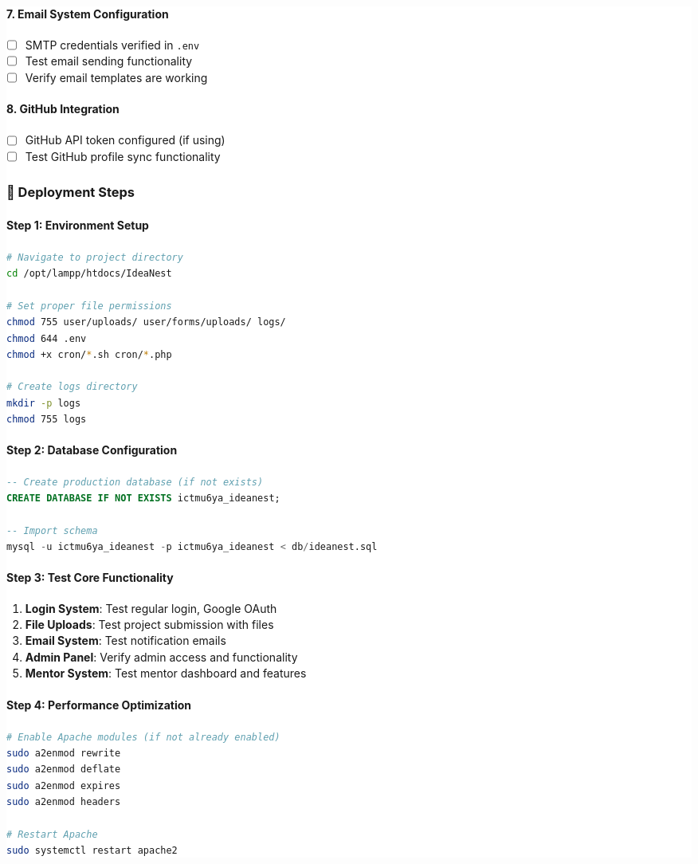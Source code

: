 #### 7. Email System Configuration
- [ ] SMTP credentials verified in `.env`
- [ ] Test email sending functionality
- [ ] Verify email templates are working

#### 8. GitHub Integration
- [ ] GitHub API token configured (if using)
- [ ] Test GitHub profile sync functionality

### 🚀 Deployment Steps

#### Step 1: Environment Setup
```bash
# Navigate to project directory
cd /opt/lampp/htdocs/IdeaNest

# Set proper file permissions
chmod 755 user/uploads/ user/forms/uploads/ logs/
chmod 644 .env
chmod +x cron/*.sh cron/*.php

# Create logs directory
mkdir -p logs
chmod 755 logs
```

#### Step 2: Database Configuration
```sql
-- Create production database (if not exists)
CREATE DATABASE IF NOT EXISTS ictmu6ya_ideanest;

-- Import schema
mysql -u ictmu6ya_ideanest -p ictmu6ya_ideanest < db/ideanest.sql
```

#### Step 3: Test Core Functionality
1. **Login System**: Test regular login, Google OAuth
2. **File Uploads**: Test project submission with files
3. **Email System**: Test notification emails
4. **Admin Panel**: Verify admin access and functionality
5. **Mentor System**: Test mentor dashboard and features

#### Step 4: Performance Optimization
```bash
# Enable Apache modules (if not already enabled)
sudo a2enmod rewrite
sudo a2enmod deflate
sudo a2enmod expires
sudo a2enmod headers

# Restart Apache
sudo systemctl restart apache2
```
